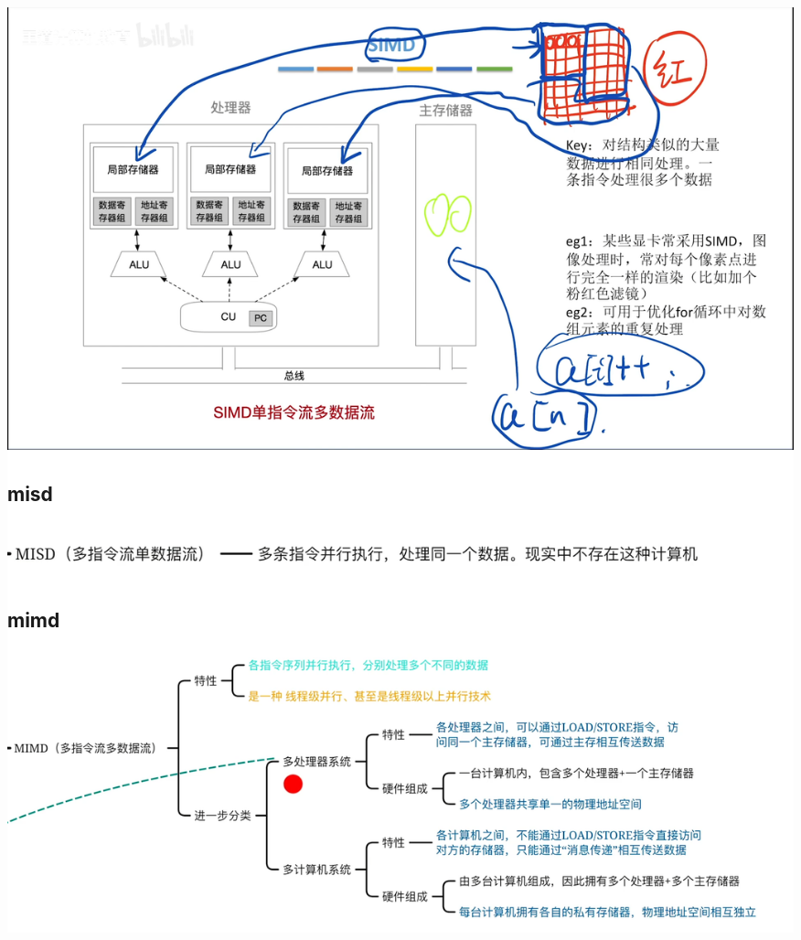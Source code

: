 ![Img](./FILES/第五章-中央处理器.md/img-20231229141035.png)

## misd

![Img](./FILES/第五章-中央处理器.md/img-20231229141131.png)

## mimd
![Img](./FILES/第五章-中央处理器.md/img-20231229141257.png)
